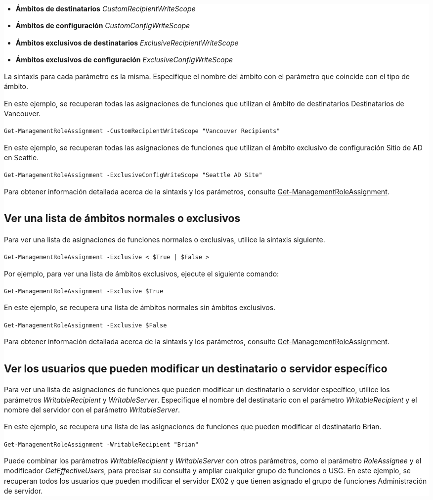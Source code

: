   - **Ámbitos de destinatarios** *CustomRecipientWriteScope*

  - **Ámbitos de configuración** *CustomConfigWriteScope*

  - **Ámbitos exclusivos de destinatarios** *ExclusiveRecipientWriteScope*

  - **Ámbitos exclusivos de configuración** *ExclusiveConfigWriteScope*

La sintaxis para cada parámetro es la misma. Especifique el nombre del ámbito con el parámetro que coincide con el tipo de ámbito.

En este ejemplo, se recuperan todas las asignaciones de funciones que utilizan el ámbito de destinatarios Destinatarios de Vancouver.

    Get-ManagementRoleAssignment -CustomRecipientWriteScope "Vancouver Recipients"

En este ejemplo, se recuperan todas las asignaciones de funciones que utilizan el ámbito exclusivo de configuración Sitio de AD en Seattle.

    Get-ManagementRoleAssignment -ExclusiveConfigWriteScope "Seattle AD Site"

Para obtener información detallada acerca de la sintaxis y los parámetros, consulte [Get-ManagementRoleAssignment](https://technet.microsoft.com/es-es/library/dd351024\(v=exchg.150\)).

## Ver una lista de ámbitos normales o exclusivos

Para ver una lista de asignaciones de funciones normales o exclusivas, utilice la sintaxis siguiente.

    Get-ManagementRoleAssignment -Exclusive < $True | $False >

Por ejemplo, para ver una lista de ámbitos exclusivos, ejecute el siguiente comando:

    Get-ManagementRoleAssignment -Exclusive $True

En este ejemplo, se recupera una lista de ámbitos normales sin ámbitos exclusivos.

    Get-ManagementRoleAssignment -Exclusive $False

Para obtener información detallada acerca de la sintaxis y los parámetros, consulte [Get-ManagementRoleAssignment](https://technet.microsoft.com/es-es/library/dd351024\(v=exchg.150\)).

## Ver los usuarios que pueden modificar un destinatario o servidor específico

Para ver una lista de asignaciones de funciones que pueden modificar un destinatario o servidor específico, utilice los parámetros *WritableRecipient* y *WritableServer*. Especifique el nombre del destinatario con el parámetro *WritableRecipient* y el nombre del servidor con el parámetro *WritableServer*.

En este ejemplo, se recupera una lista de las asignaciones de funciones que pueden modificar el destinatario Brian.

    Get-ManagementRoleAssignment -WritableRecipient "Brian"

Puede combinar los parámetros *WritableRecipient* y *WritableServer* con otros parámetros, como el parámetro *RoleAssignee* y el modificador *GetEffectiveUsers*, para precisar su consulta y ampliar cualquier grupo de funciones o USG. En este ejemplo, se recuperan todos los usuarios que pueden modificar el servidor EX02 y que tienen asignado el grupo de funciones Administración de servidor.

